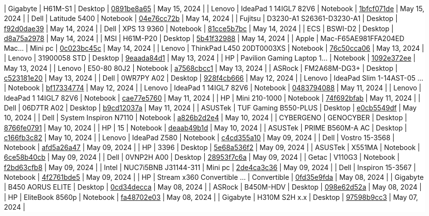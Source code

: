 | Gigabyte      | H61M-S1                     | Desktop     | [0891be8a65](https://linux-hardware.org/?probe=0891be8a65) | May 15, 2024 |
| Lenovo        | IdeaPad 1 14IGL7 82V6       | Notebook    | [1bfcf071de](https://linux-hardware.org/?probe=1bfcf071de) | May 15, 2024 |
| Dell          | Latitude 5400               | Notebook    | [04e76cc72b](https://linux-hardware.org/?probe=04e76cc72b) | May 14, 2024 |
| Fujitsu       | D3230-A1 S26361-D3230-A1    | Desktop     | [f92d0dae39](https://linux-hardware.org/?probe=f92d0dae39) | May 14, 2024 |
| Dell          | XPS 13 9360                 | Notebook    | [81cce5b7bc](https://linux-hardware.org/?probe=81cce5b7bc) | May 14, 2024 |
| ECS           | BSWI-D2                     | Desktop     | [d8a75a2978](https://linux-hardware.org/?probe=d8a75a2978) | May 14, 2024 |
| MSI           | H61M-P20                    | Desktop     | [5b41f32988](https://linux-hardware.org/?probe=5b41f32988) | May 14, 2024 |
| Apple         | Mac-F65AE981FFA204ED Mac... | Mini pc     | [0c023bc45c](https://linux-hardware.org/?probe=0c023bc45c) | May 14, 2024 |
| Lenovo        | ThinkPad L450 20DT0003XS    | Notebook    | [76c50cca06](https://linux-hardware.org/?probe=76c50cca06) | May 13, 2024 |
| Lenovo        | 31900058 STD                | Desktop     | [9eaada84d1](https://linux-hardware.org/?probe=9eaada84d1) | May 13, 2024 |
| HP            | Pavilion Gaming Laptop 1... | Notebook    | [1092e372ee](https://linux-hardware.org/?probe=1092e372ee) | May 13, 2024 |
| Lenovo        | E50-80 80J2                 | Notebook    | [a7568cbcc1](https://linux-hardware.org/?probe=a7568cbcc1) | May 13, 2024 |
| ASRock        | FM2A68M-DG3+                | Desktop     | [c523181e20](https://linux-hardware.org/?probe=c523181e20) | May 13, 2024 |
| Dell          | 0WR7PY A02                  | Desktop     | [928f4cb666](https://linux-hardware.org/?probe=928f4cb666) | May 12, 2024 |
| Lenovo        | IdeaPad Slim 1-14AST-05 ... | Notebook    | [bf17334774](https://linux-hardware.org/?probe=bf17334774) | May 12, 2024 |
| Lenovo        | IdeaPad 1 14IGL7 82V6       | Notebook    | [0483794088](https://linux-hardware.org/?probe=0483794088) | May 11, 2024 |
| Lenovo        | IdeaPad 1 14IGL7 82V6       | Notebook    | [cae77e5760](https://linux-hardware.org/?probe=cae77e5760) | May 11, 2024 |
| HP            | Mini 210-1000               | Notebook    | [74f692bfab](https://linux-hardware.org/?probe=74f692bfab) | May 11, 2024 |
| Dell          | 06D7TR A02                  | Desktop     | [b9cd12037a](https://linux-hardware.org/?probe=b9cd12037a) | May 11, 2024 |
| ASUSTek       | TUF Gaming B550-PLUS        | Desktop     | [e0cb5549df](https://linux-hardware.org/?probe=e0cb5549df) | May 10, 2024 |
| Dell          | System Inspiron N7110       | Notebook    | [a826b2d2e4](https://linux-hardware.org/?probe=a826b2d2e4) | May 10, 2024 |
| CYBERGENO     | GENOCYBER                   | Desktop     | [8766fe0791](https://linux-hardware.org/?probe=8766fe0791) | May 10, 2024 |
| HP            | 15                          | Notebook    | [deaab49b1d](https://linux-hardware.org/?probe=deaab49b1d) | May 10, 2024 |
| ASUSTek       | PRIME B560M-A AC            | Desktop     | [c166fb3c82](https://linux-hardware.org/?probe=c166fb3c82) | May 10, 2024 |
| Lenovo        | IdeaPad Z580                | Notebook    | [c4cd355a10](https://linux-hardware.org/?probe=c4cd355a10) | May 09, 2024 |
| Dell          | Vostro 15-3568              | Notebook    | [afd5a26a47](https://linux-hardware.org/?probe=afd5a26a47) | May 09, 2024 |
| HP            | 3396                        | Desktop     | [5e68a536f2](https://linux-hardware.org/?probe=5e68a536f2) | May 09, 2024 |
| ASUSTek       | X551MA                      | Notebook    | [6ce58b40cb](https://linux-hardware.org/?probe=6ce58b40cb) | May 09, 2024 |
| Dell          | 0VNP2H A00                  | Desktop     | [28953f7c6a](https://linux-hardware.org/?probe=28953f7c6a) | May 09, 2024 |
| Getac         | V110G3                      | Notebook    | [f2bd63cfb8](https://linux-hardware.org/?probe=f2bd63cfb8) | May 09, 2024 |
| Intel         | NUC7i5BNB J31144-311        | Mini pc     | [2de4ca3c36](https://linux-hardware.org/?probe=2de4ca3c36) | May 09, 2024 |
| Dell          | Inspiron 15-3567            | Notebook    | [4f2761bde5](https://linux-hardware.org/?probe=4f2761bde5) | May 09, 2024 |
| HP            | Stream x360 Convertible ... | Convertible | [0fd35e9fda](https://linux-hardware.org/?probe=0fd35e9fda) | May 08, 2024 |
| Gigabyte      | B450 AORUS ELITE            | Desktop     | [0cd34decca](https://linux-hardware.org/?probe=0cd34decca) | May 08, 2024 |
| ASRock        | B450M-HDV                   | Desktop     | [098e62d52a](https://linux-hardware.org/?probe=098e62d52a) | May 08, 2024 |
| HP            | EliteBook 8560p             | Notebook    | [fa48702e03](https://linux-hardware.org/?probe=fa48702e03) | May 08, 2024 |
| Gigabyte      | H310M S2H x.x               | Desktop     | [97598b9cc3](https://linux-hardware.org/?probe=97598b9cc3) | May 07, 2024 |